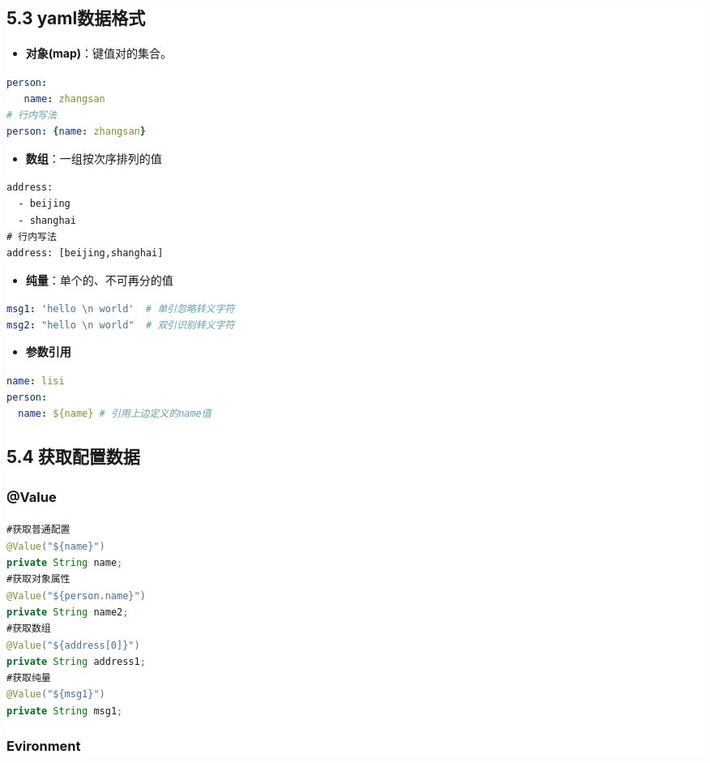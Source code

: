 ## 5.3 yaml数据格式

*   **对象(map)**：键值对的集合。

```yaml
person:  
   name: zhangsan
# 行内写法
person: {name: zhangsan}
```

*    **数组**：一组按次序排列的值

```
address:
  - beijing
  - shanghai
# 行内写法
address: [beijing,shanghai]
```

*   **纯量**：单个的、不可再分的值

```yaml
msg1: 'hello \n world'  # 单引忽略转义字符
msg2: "hello \n world"  # 双引识别转义字符
```

*   **参数引用**

```yaml
name: lisi 
person:
  name: ${name} # 引用上边定义的name值
```

## 5.4 获取配置数据

### @Value

```java
#获取普通配置
@Value("${name}")
private String name;
#获取对象属性
@Value("${person.name}")
private String name2;
#获取数组
@Value("${address[0]}")
private String address1;
#获取纯量
@Value("${msg1}")
private String msg1;
```

### Evironment
